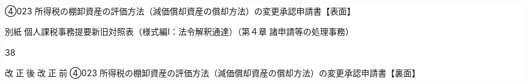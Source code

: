 



















④023 所得税の棚卸資産の評価方法（減価償却資産の償却方法）の変更承認申請書【表面】


































別紙 個人課税事務提要新旧対照表（様式編I：法令解釈通達）（第４章 諸申請等の処理事務）

38

改 正 後 改 正 前
④023 所得税の棚卸資産の評価方法（減価償却資産の償却方法）の変更承認申請書【裏面】


























